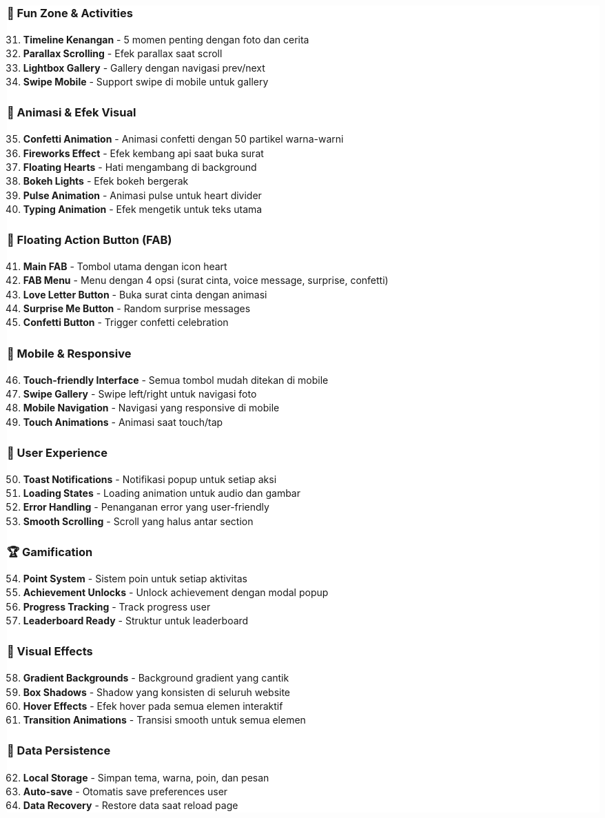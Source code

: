 ### 🎯 Fun Zone & Activities
31. **Timeline Kenangan** - 5 momen penting dengan foto dan cerita
32. **Parallax Scrolling** - Efek parallax saat scroll
33. **Lightbox Gallery** - Gallery dengan navigasi prev/next
34. **Swipe Mobile** - Support swipe di mobile untuk gallery

### 🎊 Animasi & Efek Visual
35. **Confetti Animation** - Animasi confetti dengan 50 partikel warna-warni
36. **Fireworks Effect** - Efek kembang api saat buka surat
37. **Floating Hearts** - Hati mengambang di background
38. **Bokeh Lights** - Efek bokeh bergerak
39. **Pulse Animation** - Animasi pulse untuk heart divider
40. **Typing Animation** - Efek mengetik untuk teks utama

### 🎪 Floating Action Button (FAB)
41. **Main FAB** - Tombol utama dengan icon heart
42. **FAB Menu** - Menu dengan 4 opsi (surat cinta, voice message, surprise, confetti)
43. **Love Letter Button** - Buka surat cinta dengan animasi
44. **Surprise Me Button** - Random surprise messages
45. **Confetti Button** - Trigger confetti celebration

### 📱 Mobile & Responsive
46. **Touch-friendly Interface** - Semua tombol mudah ditekan di mobile
47. **Swipe Gallery** - Swipe left/right untuk navigasi foto
48. **Mobile Navigation** - Navigasi yang responsive di mobile
49. **Touch Animations** - Animasi saat touch/tap

### 🎯 User Experience
50. **Toast Notifications** - Notifikasi popup untuk setiap aksi
51. **Loading States** - Loading animation untuk audio dan gambar
52. **Error Handling** - Penanganan error yang user-friendly
53. **Smooth Scrolling** - Scroll yang halus antar section

### 🏆 Gamification
54. **Point System** - Sistem poin untuk setiap aktivitas
55. **Achievement Unlocks** - Unlock achievement dengan modal popup
56. **Progress Tracking** - Track progress user
57. **Leaderboard Ready** - Struktur untuk leaderboard

### 🎨 Visual Effects
58. **Gradient Backgrounds** - Background gradient yang cantik
59. **Box Shadows** - Shadow yang konsisten di seluruh website
60. **Hover Effects** - Efek hover pada semua elemen interaktif
61. **Transition Animations** - Transisi smooth untuk semua elemen

### 💾 Data Persistence
62. **Local Storage** - Simpan tema, warna, poin, dan pesan
63. **Auto-save** - Otomatis save preferences user
64. **Data Recovery** - Restore data saat reload page
